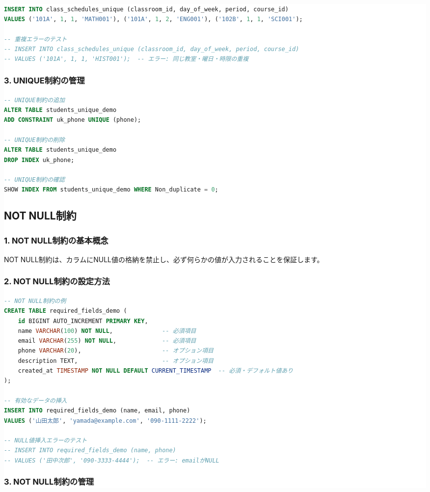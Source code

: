 ```sql
INSERT INTO class_schedules_unique (classroom_id, day_of_week, period, course_id)
VALUES ('101A', 1, 1, 'MATH001'), ('101A', 1, 2, 'ENG001'), ('102B', 1, 1, 'SCI001');

-- 重複エラーのテスト
-- INSERT INTO class_schedules_unique (classroom_id, day_of_week, period, course_id)
-- VALUES ('101A', 1, 1, 'HIST001');  -- エラー: 同じ教室・曜日・時限の重複
```

### 3. UNIQUE制約の管理

```sql
-- UNIQUE制約の追加
ALTER TABLE students_unique_demo 
ADD CONSTRAINT uk_phone UNIQUE (phone);

-- UNIQUE制約の削除
ALTER TABLE students_unique_demo 
DROP INDEX uk_phone;

-- UNIQUE制約の確認
SHOW INDEX FROM students_unique_demo WHERE Non_duplicate = 0;
```

## NOT NULL制約

### 1. NOT NULL制約の基本概念

NOT NULL制約は、カラムにNULL値の格納を禁止し、必ず何らかの値が入力されることを保証します。

### 2. NOT NULL制約の設定方法

```sql
-- NOT NULL制約の例
CREATE TABLE required_fields_demo (
    id BIGINT AUTO_INCREMENT PRIMARY KEY,
    name VARCHAR(100) NOT NULL,              -- 必須項目
    email VARCHAR(255) NOT NULL,             -- 必須項目
    phone VARCHAR(20),                       -- オプション項目
    description TEXT,                        -- オプション項目
    created_at TIMESTAMP NOT NULL DEFAULT CURRENT_TIMESTAMP  -- 必須・デフォルト値あり
);

-- 有効なデータの挿入
INSERT INTO required_fields_demo (name, email, phone) 
VALUES ('山田太郎', 'yamada@example.com', '090-1111-2222');

-- NULL値挿入エラーのテスト
-- INSERT INTO required_fields_demo (name, phone) 
-- VALUES ('田中次郎', '090-3333-4444');  -- エラー: emailがNULL
```

### 3. NOT NULL制約の管理
